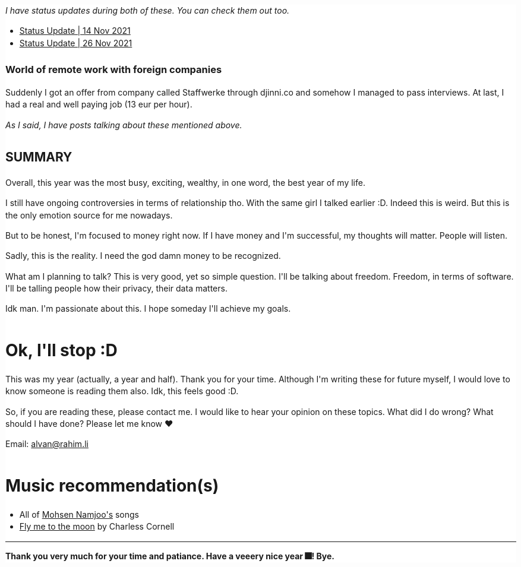 *I have status updates during both of these. You can check them out too.*

- [Status Update | 14 Nov 2021](/posts/2021/status-update-1)
- [Status Update | 26 Nov 2021](/posts/2021/status-update-2)

### World of remote work with foreign companies
Suddenly I got an offer from company called Staffwerke through djinni.co and somehow I managed to pass interviews. At last, I had a real and well paying job (13 eur per hour).

*As I said, I have posts talking about these mentioned above.*

## SUMMARY
Overall, this year was the most busy, exciting, wealthy, in one word, the best year of my life. 

I still have ongoing controversies in terms of relationship tho. With the same girl I talked earlier :D. Indeed this is weird. But this is the only emotion source for me nowadays.

But to be honest, I'm focused to money right now. If I have money and I'm successful, my thoughts will matter. People will listen. 

Sadly, this is the reality. I need the god damn money to be recognized. 

What am I planning to talk? This is very good, yet so simple question. I'll be talking about freedom. Freedom, in terms of software. I'll be talling people how their privacy, their data matters. 

Idk man. I'm passionate about this. I hope someday I'll achieve my goals. 

# Ok, I'll stop :D
This was my year (actually, a year and half). Thank you for your time. Although I'm writing these for future myself, I would love to know someone is reading them also. Idk, this feels good :D. 

So, if you are reading these, please contact me. I would like to hear your opinion on these topics. What did I do wrong? What should I have done? Please let me know ❤️ 

Email: [alvan@rahim.li](mailto:alvan@rahim.li)

# Music recommendation(s)
- All of [Mohsen Namjoo's](https://www.youtube.com/channel/UCf8EMYdv6DTYpqCjEGb83SA) songs
- [Fly me to the moon](https://youtu.be/uCK7Gok3u0U) by Charless Cornell

---

**Thank you very much for your time and patiance. Have a veeery nice year 🎆️! Bye.**
